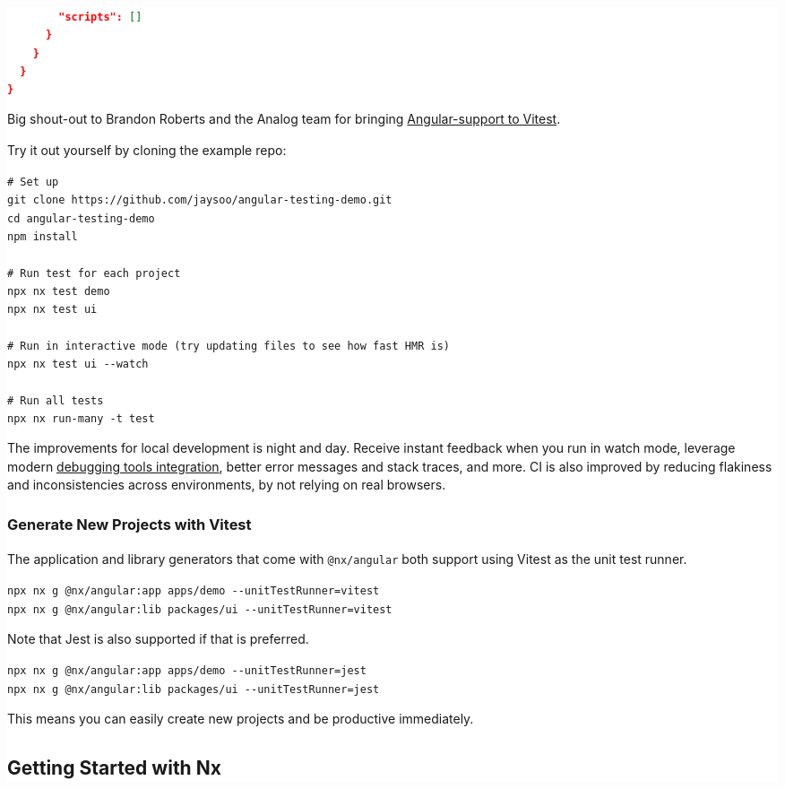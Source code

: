 ```json
        "scripts": []
      }
    }
  }
}
```

Big shout-out to Brandon Roberts and the Analog team for bringing [Angular-support to Vitest](https://analogjs.org/docs/features/testing/vitest).

Try it out yourself by cloning the example repo:

```shell
# Set up
git clone https://github.com/jaysoo/angular-testing-demo.git
cd angular-testing-demo
npm install

# Run test for each project
npx nx test demo
npx nx test ui

# Run in interactive mode (try updating files to see how fast HMR is)
npx nx test ui --watch

# Run all tests
npx nx run-many -t test
```

The improvements for local development is night and day. Receive instant feedback when you run in watch mode, leverage modern [debugging tools integration](https://vitest.dev/guide/debugging), better error messages and stack traces, and more. CI is also improved by reducing flakiness and inconsistencies across environments, by not relying on real browsers.

### Generate New Projects with Vitest

The application and library generators that come with `@nx/angular` both support using Vitest as the unit test runner.

```shell
npx nx g @nx/angular:app apps/demo --unitTestRunner=vitest
npx nx g @nx/angular:lib packages/ui --unitTestRunner=vitest
```

Note that Jest is also supported if that is preferred.

```shell
npx nx g @nx/angular:app apps/demo --unitTestRunner=jest
npx nx g @nx/angular:lib packages/ui --unitTestRunner=jest
```

This means you can easily create new projects and be productive immediately.

## Getting Started with Nx
